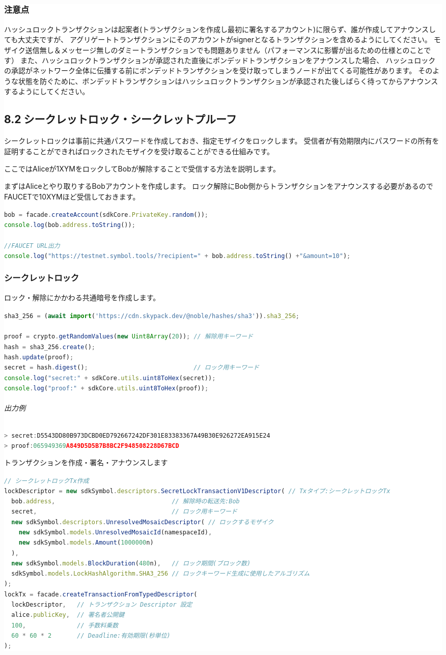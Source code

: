 ### 注意点
ハッシュロックトランザクションは起案者(トランザクションを作成し最初に署名するアカウント)に限らず、誰が作成してアナウンスしても大丈夫ですが、
アグリゲートトランザクションにそのアカウントがsignerとなるトランザクションを含めるようにしてください。
モザイク送信無し＆メッセージ無しのダミートランザクションでも問題ありません（パフォーマンスに影響が出るための仕様とのことです）
また、ハッシュロックトランザクションが承認された直後にボンデッドトランザクションをアナウンスした場合、
ハッシュロックの承認がネットワーク全体に伝播する前にボンデッドトランザクションを受け取ってしまうノードが出てくる可能性があります。
そのような状態を防ぐために、ボンデッドトランザクションはハッシュロックトランザクションが承認された後しばらく待ってからアナウンスするようにしてください。

## 8.2 シークレットロック・シークレットプルーフ

シークレットロックは事前に共通パスワードを作成しておき、指定モザイクをロックします。
受信者が有効期限内にパスワードの所有を証明することができればロックされたモザイクを受け取ることができる仕組みです。

ここではAliceが1XYMをロックしてBobが解除することで受信する方法を説明します。

まずはAliceとやり取りするBobアカウントを作成します。
ロック解除にBob側からトランザクションをアナウンスする必要があるのでFAUCETで10XYMほど受信しておきます。

```js
bob = facade.createAccount(sdkCore.PrivateKey.random());
console.log(bob.address.toString());

//FAUCET URL出力
console.log("https://testnet.symbol.tools/?recipient=" + bob.address.toString() +"&amount=10");
```

### シークレットロック

ロック・解除にかかわる共通暗号を作成します。

```js
sha3_256 = (await import('https://cdn.skypack.dev/@noble/hashes/sha3')).sha3_256;

proof = crypto.getRandomValues(new Uint8Array(20)); // 解除用キーワード
hash = sha3_256.create();
hash.update(proof);
secret = hash.digest();                             // ロック用キーワード  
console.log("secret:" + sdkCore.utils.uint8ToHex(secret));
console.log("proof:" + sdkCore.utils.uint8ToHex(proof));
```

###### 出力例

```js
> secret:D5543DD80B973DCBD0ED792667242DF301E83383367A49B30E926272EA915E24
> proof:065949369A849D5D5B7B8BC2F948508228D67BCD
```

トランザクションを作成・署名・アナウンスします

```js
// シークレットロックTx作成
lockDescriptor = new sdkSymbol.descriptors.SecretLockTransactionV1Descriptor( // Txタイプ:シークレットロックTx
  bob.address,                                // 解除時の転送先:Bob
  secret,                                     // ロック用キーワード
  new sdkSymbol.descriptors.UnresolvedMosaicDescriptor( // ロックするモザイク
    new sdkSymbol.models.UnresolvedMosaicId(namespaceId),
    new sdkSymbol.models.Amount(1000000n)
  ),
  new sdkSymbol.models.BlockDuration(480n),   // ロック期間(ブロック数)
  sdkSymbol.models.LockHashAlgorithm.SHA3_256 // ロックキーワード生成に使用したアルゴリズム
);
lockTx = facade.createTransactionFromTypedDescriptor(
  lockDescriptor,   // トランザクション Descriptor 設定
  alice.publicKey,  // 署名者公開鍵
  100,              // 手数料乗数
  60 * 60 * 2       // Deadline:有効期限(秒単位)
);
```